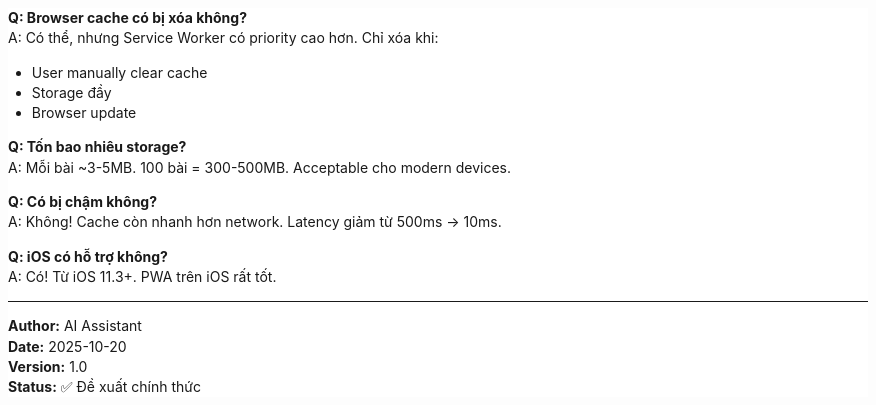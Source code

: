 **Q: Browser cache có bị xóa không?**  
A: Có thể, nhưng Service Worker có priority cao hơn. Chỉ xóa khi:
- User manually clear cache
- Storage đầy
- Browser update

**Q: Tốn bao nhiêu storage?**  
A: Mỗi bài ~3-5MB. 100 bài = 300-500MB. Acceptable cho modern devices.

**Q: Có bị chậm không?**  
A: Không! Cache còn nhanh hơn network. Latency giảm từ 500ms → 10ms.

**Q: iOS có hỗ trợ không?**  
A: Có! Từ iOS 11.3+. PWA trên iOS rất tốt.

---

**Author:** AI Assistant  
**Date:** 2025-10-20  
**Version:** 1.0  
**Status:** ✅ Đề xuất chính thức

